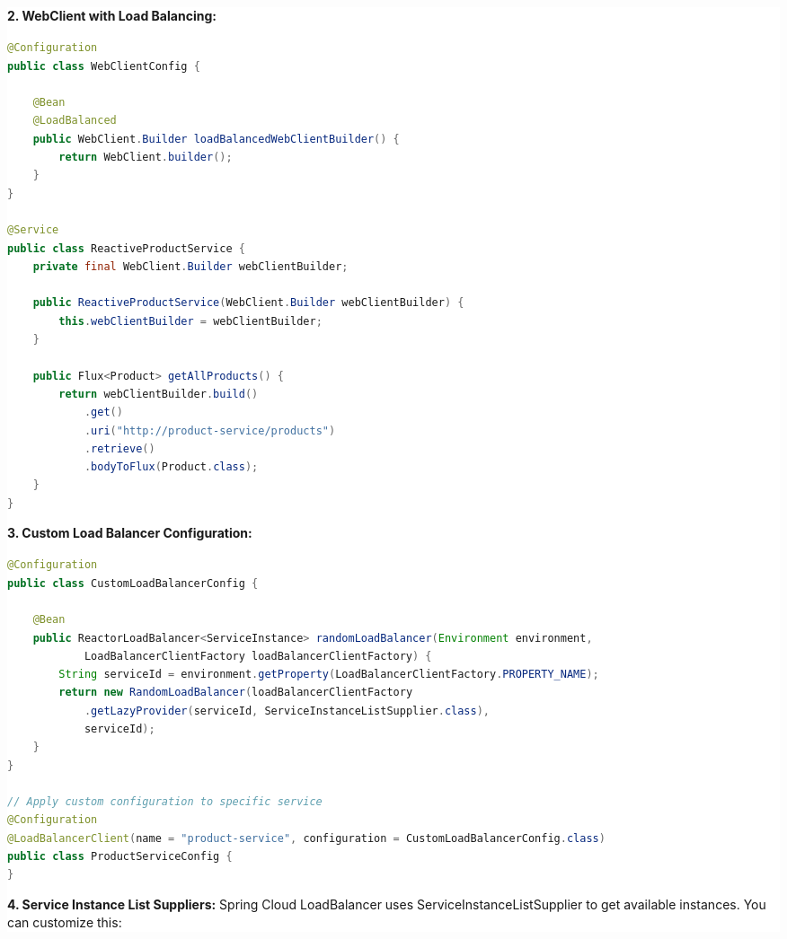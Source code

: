 **2. WebClient with Load Balancing:**
```java
@Configuration
public class WebClientConfig {
    
    @Bean
    @LoadBalanced
    public WebClient.Builder loadBalancedWebClientBuilder() {
        return WebClient.builder();
    }
}

@Service
public class ReactiveProductService {
    private final WebClient.Builder webClientBuilder;
    
    public ReactiveProductService(WebClient.Builder webClientBuilder) {
        this.webClientBuilder = webClientBuilder;
    }
    
    public Flux<Product> getAllProducts() {
        return webClientBuilder.build()
            .get()
            .uri("http://product-service/products")
            .retrieve()
            .bodyToFlux(Product.class);
    }
}
```

**3. Custom Load Balancer Configuration:**
```java
@Configuration
public class CustomLoadBalancerConfig {
    
    @Bean
    public ReactorLoadBalancer<ServiceInstance> randomLoadBalancer(Environment environment,
            LoadBalancerClientFactory loadBalancerClientFactory) {
        String serviceId = environment.getProperty(LoadBalancerClientFactory.PROPERTY_NAME);
        return new RandomLoadBalancer(loadBalancerClientFactory
            .getLazyProvider(serviceId, ServiceInstanceListSupplier.class),
            serviceId);
    }
}

// Apply custom configuration to specific service
@Configuration
@LoadBalancerClient(name = "product-service", configuration = CustomLoadBalancerConfig.class)
public class ProductServiceConfig {
}
```

**4. Service Instance List Suppliers:**
Spring Cloud LoadBalancer uses ServiceInstanceListSupplier to get available instances. You can customize this:
